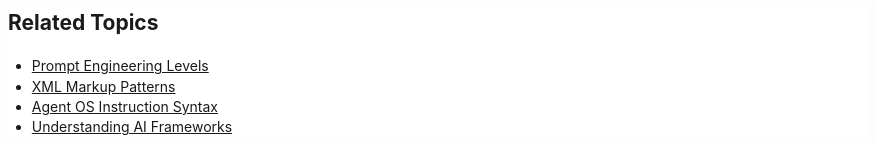 
## Related Topics
- [Prompt Engineering Levels](./prompt-engineering-levels.md)
- [XML Markup Patterns](./xml-markup-patterns.md)
- [Agent OS Instruction Syntax](../agentos/agent-os_06-instruction-syntax-and-workflows.md)
- [Understanding AI Frameworks](../agentos/agent-os_04-understanding-ai-frameworks.md)